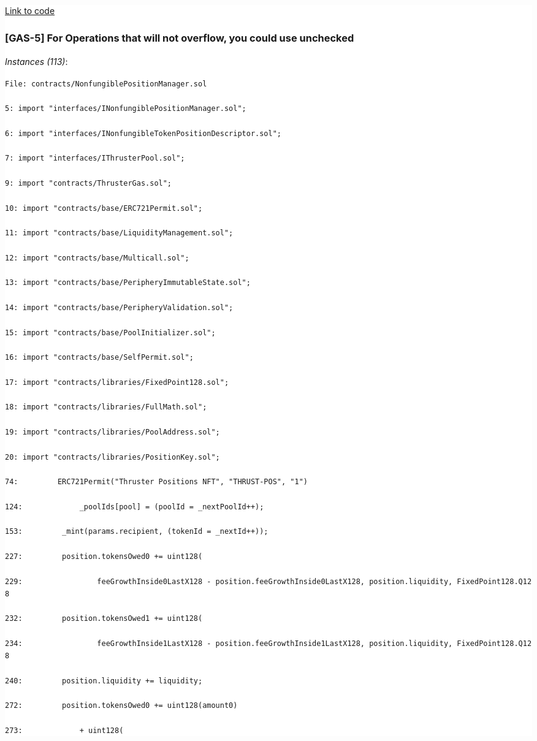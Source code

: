 [Link to code](https://github.com/code-423n4/2024-02-thruster/blob/main/thruster-protocol/thruster-clmm/contracts/ThrusterPool.sol)

### <a name="GAS-5"></a>[GAS-5] For Operations that will not overflow, you could use unchecked

*Instances (113)*:

```solidity
File: contracts/NonfungiblePositionManager.sol

5: import "interfaces/INonfungiblePositionManager.sol";

6: import "interfaces/INonfungibleTokenPositionDescriptor.sol";

7: import "interfaces/IThrusterPool.sol";

9: import "contracts/ThrusterGas.sol";

10: import "contracts/base/ERC721Permit.sol";

11: import "contracts/base/LiquidityManagement.sol";

12: import "contracts/base/Multicall.sol";

13: import "contracts/base/PeripheryImmutableState.sol";

14: import "contracts/base/PeripheryValidation.sol";

15: import "contracts/base/PoolInitializer.sol";

16: import "contracts/base/SelfPermit.sol";

17: import "contracts/libraries/FixedPoint128.sol";

18: import "contracts/libraries/FullMath.sol";

19: import "contracts/libraries/PoolAddress.sol";

20: import "contracts/libraries/PositionKey.sol";

74:         ERC721Permit("Thruster Positions NFT", "THRUST-POS", "1")

124:             _poolIds[pool] = (poolId = _nextPoolId++);

153:         _mint(params.recipient, (tokenId = _nextId++));

227:         position.tokensOwed0 += uint128(

229:                 feeGrowthInside0LastX128 - position.feeGrowthInside0LastX128, position.liquidity, FixedPoint128.Q128

232:         position.tokensOwed1 += uint128(

234:                 feeGrowthInside1LastX128 - position.feeGrowthInside1LastX128, position.liquidity, FixedPoint128.Q128

240:         position.liquidity += liquidity;

272:         position.tokensOwed0 += uint128(amount0)

273:             + uint128(

```